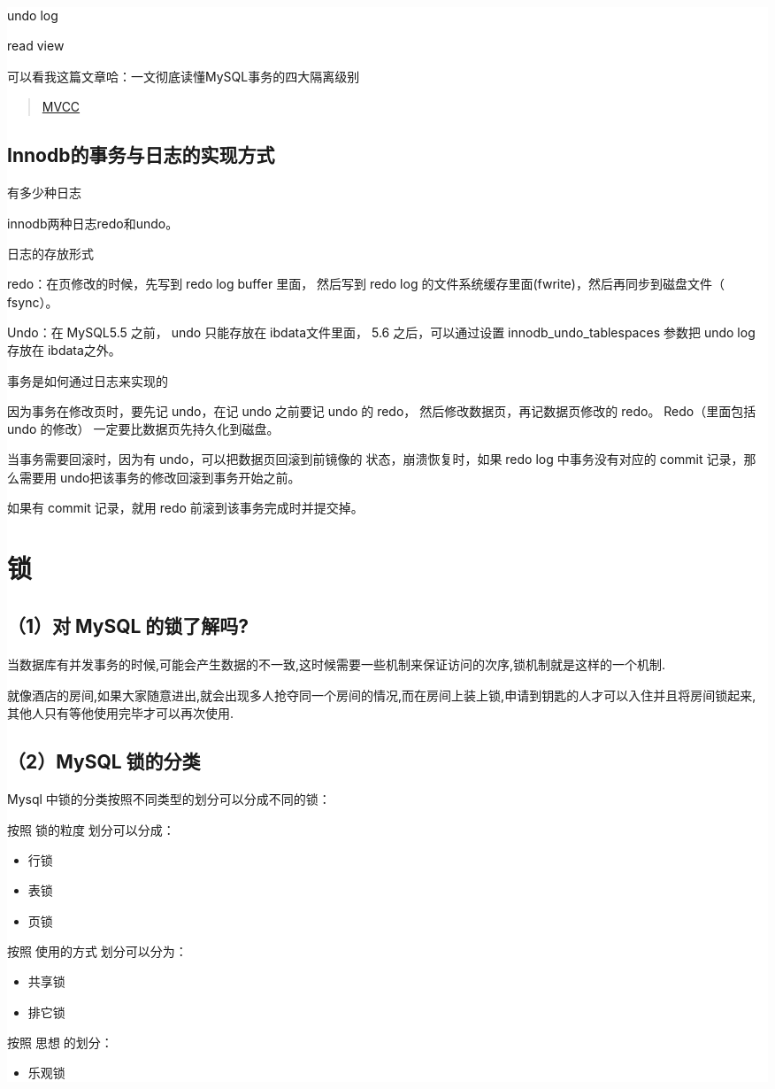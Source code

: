 undo log

read view

可以看我这篇文章哈：一文彻底读懂MySQL事务的四大隔离级别

> [MVCC](https://houbb.github.io/2018/08/31/sql-mvcc)

## Innodb的事务与日志的实现方式

有多少种日志

innodb两种日志redo和undo。

日志的存放形式

redo：在页修改的时候，先写到 redo log buffer 里面， 然后写到 redo log 的文件系统缓存里面(fwrite)，然后再同步到磁盘文件（ fsync）。

Undo：在 MySQL5.5 之前， undo 只能存放在 ibdata文件里面， 5.6 之后，可以通过设置 innodb_undo_tablespaces 参数把 undo log 存放在 ibdata之外。

事务是如何通过日志来实现的

因为事务在修改页时，要先记 undo，在记 undo 之前要记 undo 的 redo， 然后修改数据页，再记数据页修改的 redo。 Redo（里面包括 undo 的修改） 一定要比数据页先持久化到磁盘。

当事务需要回滚时，因为有 undo，可以把数据页回滚到前镜像的 状态，崩溃恢复时，如果 redo log 中事务没有对应的 commit 记录，那么需要用 undo把该事务的修改回滚到事务开始之前。

如果有 commit 记录，就用 redo 前滚到该事务完成时并提交掉。

# 锁

## （1）对 MySQL 的锁了解吗?

当数据库有并发事务的时候,可能会产生数据的不一致,这时候需要一些机制来保证访问的次序,锁机制就是这样的一个机制.

就像酒店的房间,如果大家随意进出,就会出现多人抢夺同一个房间的情况,而在房间上装上锁,申请到钥匙的人才可以入住并且将房间锁起来,其他人只有等他使用完毕才可以再次使用.

## （2）MySQL 锁的分类

Mysql 中锁的分类按照不同类型的划分可以分成不同的锁：

按照 锁的粒度 划分可以分成：

- 行锁

- 表锁

- 页锁

按照 使用的方式 划分可以分为：

- 共享锁

- 排它锁

按照 思想 的划分：

- 乐观锁
